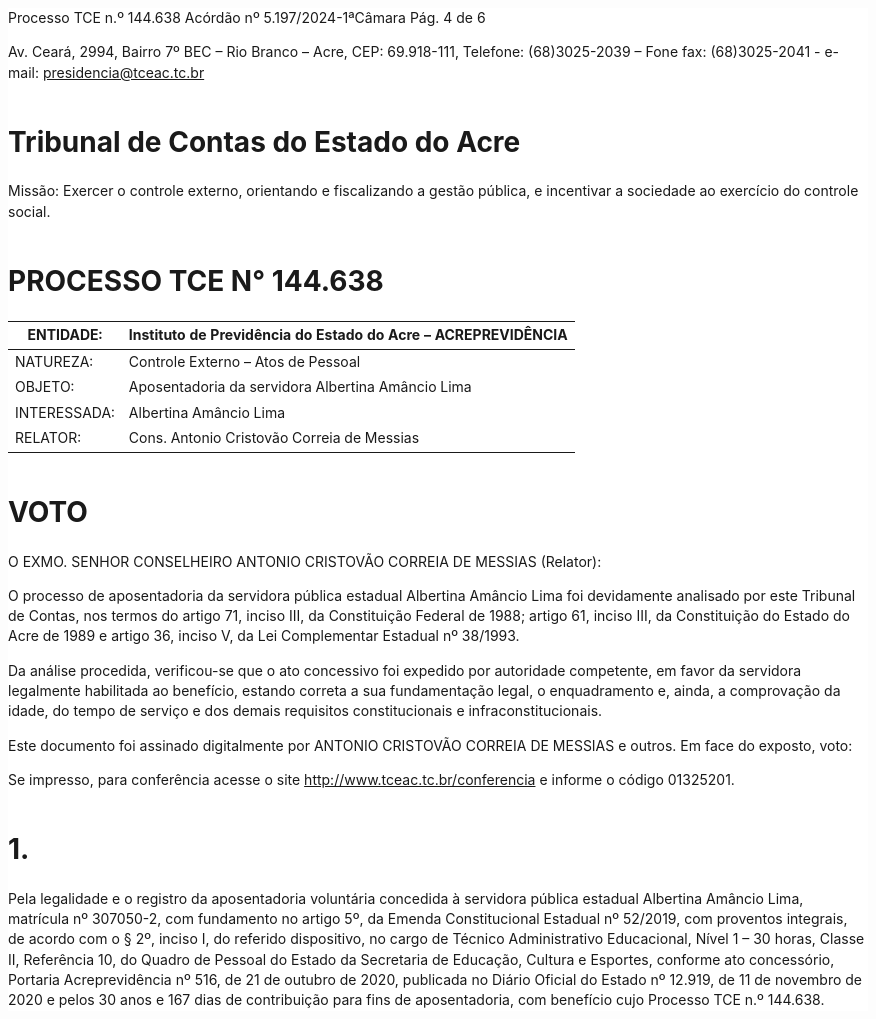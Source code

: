 Processo TCE n.º 144.638 Acórdão nº 5.197/2024-1ªCâmara Pág. 4 de 6

Av. Ceará, 2994, Bairro 7º BEC – Rio Branco – Acre, CEP: 69.918-111, Telefone: (68)3025-2039 – Fone fax: (68)3025-2041 - e-mail: presidencia@tceac.tc.br

# Tribunal de Contas do Estado do Acre

Missão: Exercer o controle externo, orientando e fiscalizando a gestão pública, e incentivar a sociedade ao exercício do controle social.

# PROCESSO TCE N° 144.638

|ENTIDADE:|Instituto de Previdência do Estado do Acre – ACREPREVIDÊNCIA|
|---|---|
|NATUREZA:|Controle Externo – Atos de Pessoal|
|OBJETO:|Aposentadoria da servidora Albertina Amâncio Lima|
|INTERESSADA:|Albertina Amâncio Lima|
|RELATOR:|Cons. Antonio Cristovão Correia de Messias|

# VOTO

O EXMO. SENHOR CONSELHEIRO ANTONIO CRISTOVÃO CORREIA DE MESSIAS (Relator):

O processo de aposentadoria da servidora pública estadual Albertina Amâncio Lima foi devidamente analisado por este Tribunal de Contas, nos termos do artigo 71, inciso III, da Constituição Federal de 1988; artigo 61, inciso III, da Constituição do Estado do Acre de 1989 e artigo 36, inciso V, da Lei Complementar Estadual nº 38/1993.

Da análise procedida, verificou-se que o ato concessivo foi expedido por autoridade competente, em favor da servidora legalmente habilitada ao benefício, estando correta a sua fundamentação legal, o enquadramento e, ainda, a comprovação da idade, do tempo de serviço e dos demais requisitos constitucionais e infraconstitucionais.

Este documento foi assinado digitalmente por ANTONIO CRISTOVÃO CORREIA DE MESSIAS e outros. Em face do exposto, voto:

Se impresso, para conferência acesse o site http://www.tceac.tc.br/conferencia e informe o código 01325201.

# 1.

Pela legalidade e o registro da aposentadoria voluntária concedida à servidora pública estadual Albertina Amâncio Lima, matrícula nº 307050-2, com fundamento no artigo 5º, da Emenda Constitucional Estadual nº 52/2019, com proventos integrais, de acordo com o § 2º, inciso I, do referido dispositivo, no cargo de Técnico Administrativo Educacional, Nível 1 – 30 horas, Classe II, Referência 10, do Quadro de Pessoal do Estado da Secretaria de Educação, Cultura e Esportes, conforme ato concessório, Portaria Acreprevidência nº 516, de 21 de outubro de 2020, publicada no Diário Oficial do Estado nº 12.919, de 11 de novembro de 2020 e pelos 30 anos e 167 dias de contribuição para fins de aposentadoria, com benefício cujo Processo TCE n.º 144.638.
